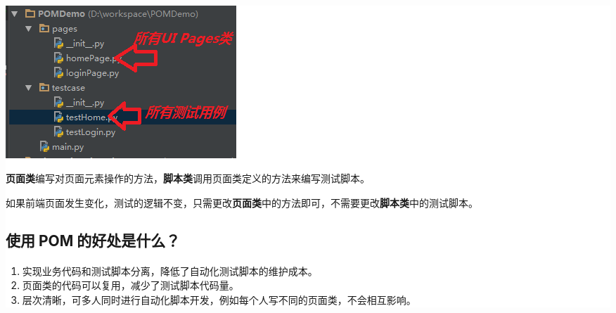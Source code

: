 ![../ImageHost/测试开发常用知识点/POM示例.png](../ImageHost/测试开发常用知识点/POM示例.png)

**页面类**编写对页面元素操作的方法，**脚本类**调用页面类定义的方法来编写测试脚本。

如果前端页面发生变化，测试的逻辑不变，只需更改**页面类**中的方法即可，不需要更改**脚本类**中的测试脚本。
## 使用 POM 的好处是什么？

1. 实现业务代码和测试脚本分离，降低了自动化测试脚本的维护成本。
2. 页面类的代码可以复用，减少了测试脚本代码量。
3. 层次清晰，可多人同时进行自动化脚本开发，例如每个人写不同的页面类，不会相互影响。